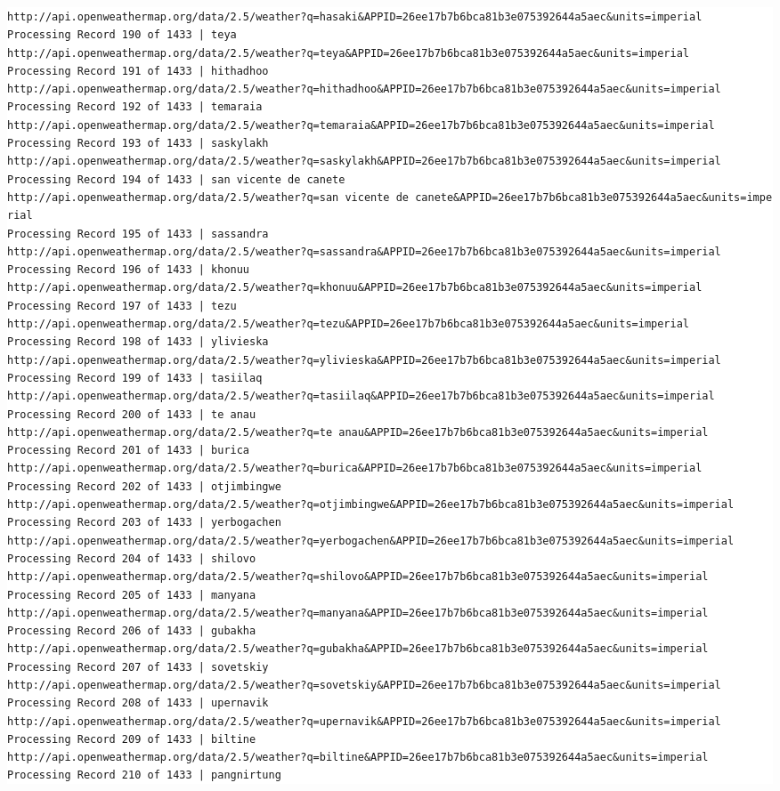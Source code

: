     http://api.openweathermap.org/data/2.5/weather?q=hasaki&APPID=26ee17b7b6bca81b3e075392644a5aec&units=imperial
    Processing Record 190 of 1433 | teya
    http://api.openweathermap.org/data/2.5/weather?q=teya&APPID=26ee17b7b6bca81b3e075392644a5aec&units=imperial
    Processing Record 191 of 1433 | hithadhoo
    http://api.openweathermap.org/data/2.5/weather?q=hithadhoo&APPID=26ee17b7b6bca81b3e075392644a5aec&units=imperial
    Processing Record 192 of 1433 | temaraia
    http://api.openweathermap.org/data/2.5/weather?q=temaraia&APPID=26ee17b7b6bca81b3e075392644a5aec&units=imperial
    Processing Record 193 of 1433 | saskylakh
    http://api.openweathermap.org/data/2.5/weather?q=saskylakh&APPID=26ee17b7b6bca81b3e075392644a5aec&units=imperial
    Processing Record 194 of 1433 | san vicente de canete
    http://api.openweathermap.org/data/2.5/weather?q=san vicente de canete&APPID=26ee17b7b6bca81b3e075392644a5aec&units=imperial
    Processing Record 195 of 1433 | sassandra
    http://api.openweathermap.org/data/2.5/weather?q=sassandra&APPID=26ee17b7b6bca81b3e075392644a5aec&units=imperial
    Processing Record 196 of 1433 | khonuu
    http://api.openweathermap.org/data/2.5/weather?q=khonuu&APPID=26ee17b7b6bca81b3e075392644a5aec&units=imperial
    Processing Record 197 of 1433 | tezu
    http://api.openweathermap.org/data/2.5/weather?q=tezu&APPID=26ee17b7b6bca81b3e075392644a5aec&units=imperial
    Processing Record 198 of 1433 | ylivieska
    http://api.openweathermap.org/data/2.5/weather?q=ylivieska&APPID=26ee17b7b6bca81b3e075392644a5aec&units=imperial
    Processing Record 199 of 1433 | tasiilaq
    http://api.openweathermap.org/data/2.5/weather?q=tasiilaq&APPID=26ee17b7b6bca81b3e075392644a5aec&units=imperial
    Processing Record 200 of 1433 | te anau
    http://api.openweathermap.org/data/2.5/weather?q=te anau&APPID=26ee17b7b6bca81b3e075392644a5aec&units=imperial
    Processing Record 201 of 1433 | burica
    http://api.openweathermap.org/data/2.5/weather?q=burica&APPID=26ee17b7b6bca81b3e075392644a5aec&units=imperial
    Processing Record 202 of 1433 | otjimbingwe
    http://api.openweathermap.org/data/2.5/weather?q=otjimbingwe&APPID=26ee17b7b6bca81b3e075392644a5aec&units=imperial
    Processing Record 203 of 1433 | yerbogachen
    http://api.openweathermap.org/data/2.5/weather?q=yerbogachen&APPID=26ee17b7b6bca81b3e075392644a5aec&units=imperial
    Processing Record 204 of 1433 | shilovo
    http://api.openweathermap.org/data/2.5/weather?q=shilovo&APPID=26ee17b7b6bca81b3e075392644a5aec&units=imperial
    Processing Record 205 of 1433 | manyana
    http://api.openweathermap.org/data/2.5/weather?q=manyana&APPID=26ee17b7b6bca81b3e075392644a5aec&units=imperial
    Processing Record 206 of 1433 | gubakha
    http://api.openweathermap.org/data/2.5/weather?q=gubakha&APPID=26ee17b7b6bca81b3e075392644a5aec&units=imperial
    Processing Record 207 of 1433 | sovetskiy
    http://api.openweathermap.org/data/2.5/weather?q=sovetskiy&APPID=26ee17b7b6bca81b3e075392644a5aec&units=imperial
    Processing Record 208 of 1433 | upernavik
    http://api.openweathermap.org/data/2.5/weather?q=upernavik&APPID=26ee17b7b6bca81b3e075392644a5aec&units=imperial
    Processing Record 209 of 1433 | biltine
    http://api.openweathermap.org/data/2.5/weather?q=biltine&APPID=26ee17b7b6bca81b3e075392644a5aec&units=imperial
    Processing Record 210 of 1433 | pangnirtung